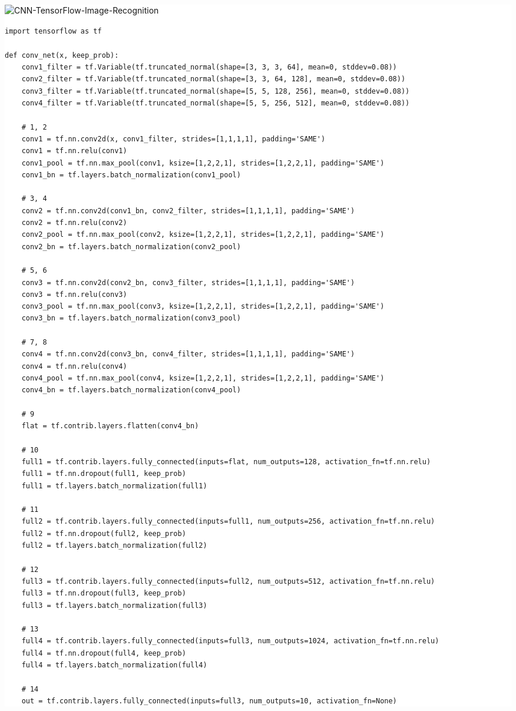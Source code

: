 ![CNN-TensorFlow-Image-Recognition](../Images/cd55bd57daa3cddd4163ccd0f622c644.png)

```
import tensorflow as tf

def conv_net(x, keep_prob):
    conv1_filter = tf.Variable(tf.truncated_normal(shape=[3, 3, 3, 64], mean=0, stddev=0.08))
    conv2_filter = tf.Variable(tf.truncated_normal(shape=[3, 3, 64, 128], mean=0, stddev=0.08))
    conv3_filter = tf.Variable(tf.truncated_normal(shape=[5, 5, 128, 256], mean=0, stddev=0.08))
    conv4_filter = tf.Variable(tf.truncated_normal(shape=[5, 5, 256, 512], mean=0, stddev=0.08))

    # 1, 2
    conv1 = tf.nn.conv2d(x, conv1_filter, strides=[1,1,1,1], padding='SAME')
    conv1 = tf.nn.relu(conv1)
    conv1_pool = tf.nn.max_pool(conv1, ksize=[1,2,2,1], strides=[1,2,2,1], padding='SAME')
    conv1_bn = tf.layers.batch_normalization(conv1_pool)

    # 3, 4
    conv2 = tf.nn.conv2d(conv1_bn, conv2_filter, strides=[1,1,1,1], padding='SAME')
    conv2 = tf.nn.relu(conv2)
    conv2_pool = tf.nn.max_pool(conv2, ksize=[1,2,2,1], strides=[1,2,2,1], padding='SAME')    
    conv2_bn = tf.layers.batch_normalization(conv2_pool)

    # 5, 6
    conv3 = tf.nn.conv2d(conv2_bn, conv3_filter, strides=[1,1,1,1], padding='SAME')
    conv3 = tf.nn.relu(conv3)
    conv3_pool = tf.nn.max_pool(conv3, ksize=[1,2,2,1], strides=[1,2,2,1], padding='SAME')  
    conv3_bn = tf.layers.batch_normalization(conv3_pool)

    # 7, 8
    conv4 = tf.nn.conv2d(conv3_bn, conv4_filter, strides=[1,1,1,1], padding='SAME')
    conv4 = tf.nn.relu(conv4)
    conv4_pool = tf.nn.max_pool(conv4, ksize=[1,2,2,1], strides=[1,2,2,1], padding='SAME')
    conv4_bn = tf.layers.batch_normalization(conv4_pool)

    # 9
    flat = tf.contrib.layers.flatten(conv4_bn)  

    # 10
    full1 = tf.contrib.layers.fully_connected(inputs=flat, num_outputs=128, activation_fn=tf.nn.relu)
    full1 = tf.nn.dropout(full1, keep_prob)
    full1 = tf.layers.batch_normalization(full1)

    # 11
    full2 = tf.contrib.layers.fully_connected(inputs=full1, num_outputs=256, activation_fn=tf.nn.relu)
    full2 = tf.nn.dropout(full2, keep_prob)
    full2 = tf.layers.batch_normalization(full2)

    # 12
    full3 = tf.contrib.layers.fully_connected(inputs=full2, num_outputs=512, activation_fn=tf.nn.relu)
    full3 = tf.nn.dropout(full3, keep_prob)
    full3 = tf.layers.batch_normalization(full3)    

    # 13
    full4 = tf.contrib.layers.fully_connected(inputs=full3, num_outputs=1024, activation_fn=tf.nn.relu)
    full4 = tf.nn.dropout(full4, keep_prob)
    full4 = tf.layers.batch_normalization(full4)        

    # 14
    out = tf.contrib.layers.fully_connected(inputs=full3, num_outputs=10, activation_fn=None)
```